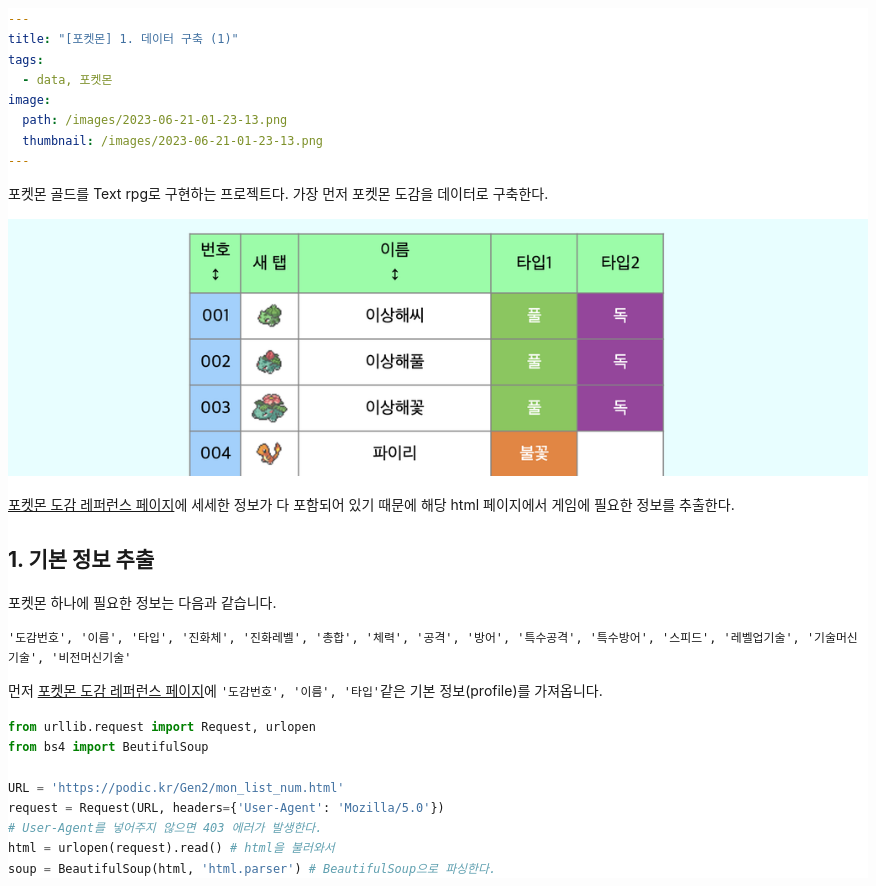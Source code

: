 ```yaml
---
title: "[포켓몬] 1. 데이터 구축 (1)"
tags:
  - data, 포켓몬
image:
  path: /images/2023-06-21-01-23-13.png
  thumbnail: /images/2023-06-21-01-23-13.png
---
```



포켓몬 골드를 Text rpg로 구현하는 프로젝트다. 가장 먼저 포켓몬 도감을 데이터로 구축한다. 

![](/images/2023-06-21-01-23-13.png)

[포켓몬 도감 레퍼런스 페이지](https://podic.kr/Gen2/mon_list_num.html)에 세세한 정보가 다 포함되어 있기 때문에 해당 html 페이지에서 게임에 필요한 정보를 추출한다.

## 1. 기본 정보 추출

포켓몬 하나에 필요한 정보는 다음과 같습니다.

`'도감번호', '이름', '타입', '진화체', '진화레벨', '총합', '체력', '공격', '방어', '특수공격', '특수방어', '스피드', '레벨업기술', '기술머신기술', '비전머신기술'`

먼저 [포켓몬 도감 레퍼런스 페이지](https://podic.kr/Gen2/mon_list_num.html)에 `'도감번호', '이름', '타입'`같은 기본 정보(profile)를 가져옵니다.

```python
from urllib.request import Request, urlopen
from bs4 import BeutifulSoup

URL = 'https://podic.kr/Gen2/mon_list_num.html'
request = Request(URL, headers={'User-Agent': 'Mozilla/5.0'}) 
# User-Agent를 넣어주지 않으면 403 에러가 발생한다.
html = urlopen(request).read() # html을 불러와서
soup = BeautifulSoup(html, 'html.parser') # BeautifulSoup으로 파싱한다.
```

